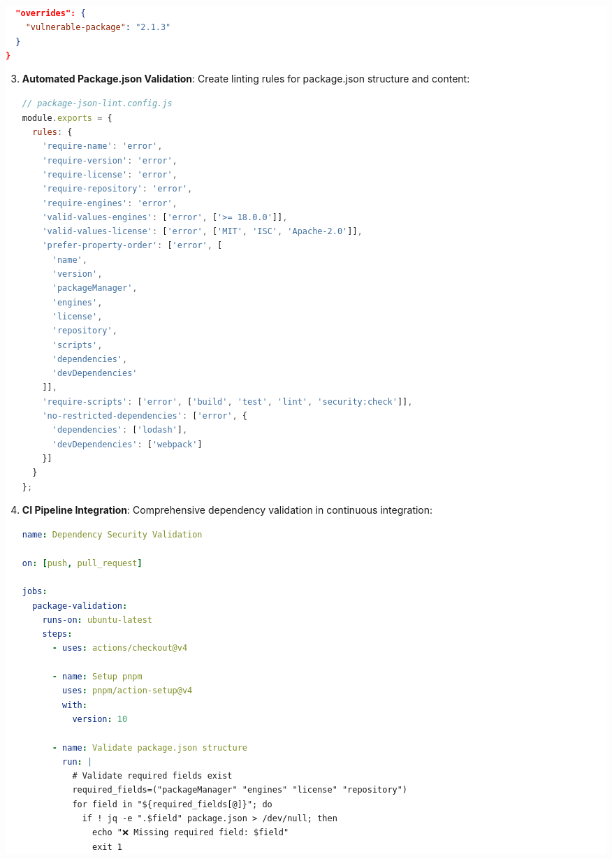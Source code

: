    ```json
     "overrides": {
       "vulnerable-package": "2.1.3"
     }
   }
   ```

3. **Automated Package.json Validation**: Create linting rules for package.json structure and content:
   ```javascript
   // package-json-lint.config.js
   module.exports = {
     rules: {
       'require-name': 'error',
       'require-version': 'error',
       'require-license': 'error',
       'require-repository': 'error',
       'require-engines': 'error',
       'valid-values-engines': ['error', ['>= 18.0.0']],
       'valid-values-license': ['error', ['MIT', 'ISC', 'Apache-2.0']],
       'prefer-property-order': ['error', [
         'name',
         'version',
         'packageManager',
         'engines',
         'license',
         'repository',
         'scripts',
         'dependencies',
         'devDependencies'
       ]],
       'require-scripts': ['error', ['build', 'test', 'lint', 'security:check']],
       'no-restricted-dependencies': ['error', {
         'dependencies': ['lodash'],
         'devDependencies': ['webpack']
       }]
     }
   };
   ```

4. **CI Pipeline Integration**: Comprehensive dependency validation in continuous integration:
   ```yaml
   name: Dependency Security Validation

   on: [push, pull_request]

   jobs:
     package-validation:
       runs-on: ubuntu-latest
       steps:
         - uses: actions/checkout@v4

         - name: Setup pnpm
           uses: pnpm/action-setup@v4
           with:
             version: 10

         - name: Validate package.json structure
           run: |
             # Validate required fields exist
             required_fields=("packageManager" "engines" "license" "repository")
             for field in "${required_fields[@]}"; do
               if ! jq -e ".$field" package.json > /dev/null; then
                 echo "❌ Missing required field: $field"
                 exit 1
   ```